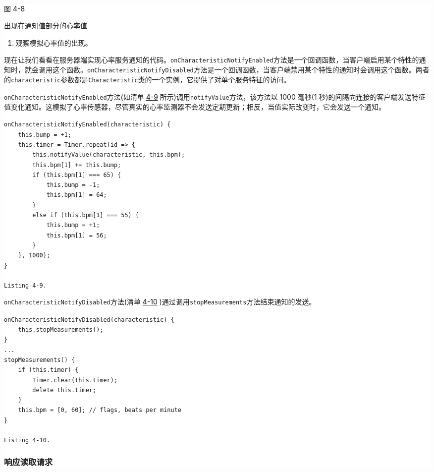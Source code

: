 图 4-8

出现在通知值部分的心率值

1.  观察模拟心率值的出现。

现在让我们看看在服务器端实现心率服务通知的代码。`onCharacteristicNotifyEnabled`方法是一个回调函数，当客户端启用某个特性的通知时，就会调用这个函数。`onCharacteristicNotifyDisabled`方法是一个回调函数，当客户端禁用某个特性的通知时会调用这个函数。两者的`characteristic`参数都是`Characteristic`类的一个实例，它提供了对单个服务特征的访问。

`onCharacteristicNotifyEnabled`方法(如清单 [4-9](#PC16) 所示)调用`notifyValue`方法，该方法以 1000 毫秒(1 秒)的间隔向连接的客户端发送特征值变化通知。这模拟了心率传感器，尽管真实的心率监测器不会发送定期更新；相反，当值实际改变时，它会发送一个通知。

```
onCharacteristicNotifyEnabled(characteristic) {
    this.bump = +1;
    this.timer = Timer.repeat(id => {
        this.notifyValue(characteristic, this.bpm);
        this.bpm[1] += this.bump;
        if (this.bpm[1] === 65) {
            this.bump = -1;
            this.bpm[1] = 64;
        }
        else if (this.bpm[1] === 55) {
            this.bump = +1;
            this.bpm[1] = 56;
        }
    }, 1000);
}

Listing 4-9.

```

`onCharacteristicNotifyDisabled`方法(清单 [4-10](#PC17) )通过调用`stopMeasurements`方法结束通知的发送。

```
onCharacteristicNotifyDisabled(characteristic) {
    this.stopMeasurements();
}
...
stopMeasurements() {
    if (this.timer) {
        Timer.clear(this.timer);
        delete this.timer;
    }
    this.bpm = [0, 60]; // flags, beats per minute
}

Listing 4-10.

```

### 响应读取请求
